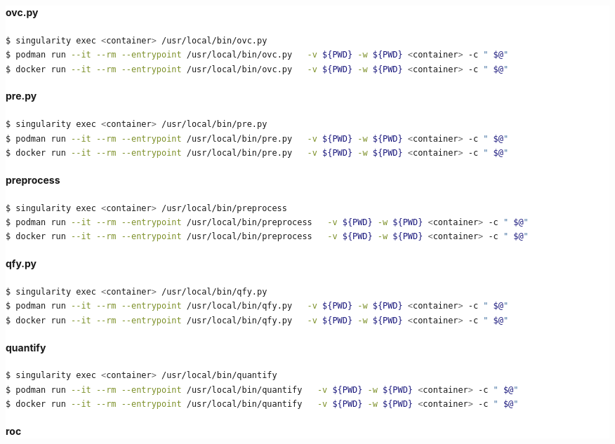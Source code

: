 
#### ovc.py

```bash
$ singularity exec <container> /usr/local/bin/ovc.py
$ podman run --it --rm --entrypoint /usr/local/bin/ovc.py   -v ${PWD} -w ${PWD} <container> -c " $@"
$ docker run --it --rm --entrypoint /usr/local/bin/ovc.py   -v ${PWD} -w ${PWD} <container> -c " $@"
```


#### pre.py

```bash
$ singularity exec <container> /usr/local/bin/pre.py
$ podman run --it --rm --entrypoint /usr/local/bin/pre.py   -v ${PWD} -w ${PWD} <container> -c " $@"
$ docker run --it --rm --entrypoint /usr/local/bin/pre.py   -v ${PWD} -w ${PWD} <container> -c " $@"
```


#### preprocess

```bash
$ singularity exec <container> /usr/local/bin/preprocess
$ podman run --it --rm --entrypoint /usr/local/bin/preprocess   -v ${PWD} -w ${PWD} <container> -c " $@"
$ docker run --it --rm --entrypoint /usr/local/bin/preprocess   -v ${PWD} -w ${PWD} <container> -c " $@"
```


#### qfy.py

```bash
$ singularity exec <container> /usr/local/bin/qfy.py
$ podman run --it --rm --entrypoint /usr/local/bin/qfy.py   -v ${PWD} -w ${PWD} <container> -c " $@"
$ docker run --it --rm --entrypoint /usr/local/bin/qfy.py   -v ${PWD} -w ${PWD} <container> -c " $@"
```


#### quantify

```bash
$ singularity exec <container> /usr/local/bin/quantify
$ podman run --it --rm --entrypoint /usr/local/bin/quantify   -v ${PWD} -w ${PWD} <container> -c " $@"
$ docker run --it --rm --entrypoint /usr/local/bin/quantify   -v ${PWD} -w ${PWD} <container> -c " $@"
```


#### roc
